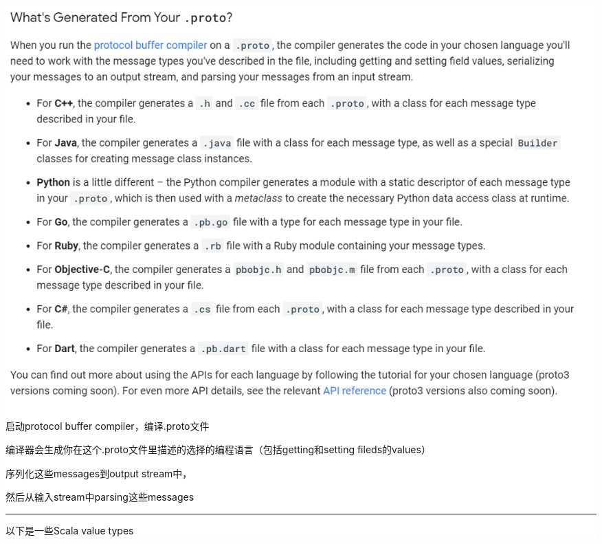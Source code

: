 ![image-20200726233232633](Research%20on%20gRPC.assets/image-20200726233232633.png)

启动protocol buffer compiler，编译.proto文件

编译器会生成你在这个.proto文件里描述的选择的编程语言（包括getting和setting fileds的values）

序列化这些messages到output stream中，

然后从输入stream中parsing这些messages

---------------

以下是一些Scala value types


